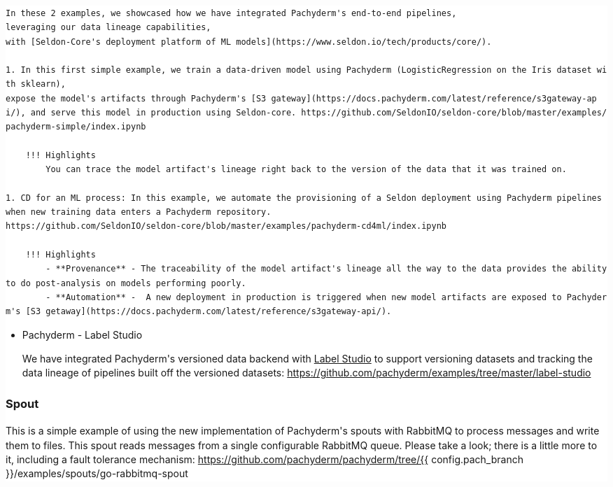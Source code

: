     In these 2 examples, we showcased how we have integrated Pachyderm's end-to-end pipelines,
    leveraging our data lineage capabilities, 
    with [Seldon-Core's deployment platform of ML models](https://www.seldon.io/tech/products/core/).

    1. In this first simple example, we train a data-driven model using Pachyderm (LogisticRegression on the Iris dataset with sklearn),
    expose the model's artifacts through Pachyderm's [S3 gateway](https://docs.pachyderm.com/latest/reference/s3gateway-api/), and serve this model in production using Seldon-core. https://github.com/SeldonIO/seldon-core/blob/master/examples/pachyderm-simple/index.ipynb

        !!! Highlights
            You can trace the model artifact's lineage right back to the version of the data that it was trained on.  

    1. CD for an ML process: In this example, we automate the provisioning of a Seldon deployment using Pachyderm pipelines when new training data enters a Pachyderm repository. 
    https://github.com/SeldonIO/seldon-core/blob/master/examples/pachyderm-cd4ml/index.ipynb

        !!! Highlights 
            - **Provenance** - The traceability of the model artifact's lineage all the way to the data provides the ability to do post-analysis on models performing poorly.  
            - **Automation** -  A new deployment in production is triggered when new model artifacts are exposed to Pachyderm's [S3 getaway](https://docs.pachyderm.com/latest/reference/s3gateway-api/).

- Pachyderm - Label Studio

    We have integrated Pachyderm's versioned data backend with [Label Studio](https://labelstud.io/)
    to support versioning datasets and tracking the data lineage of pipelines built off the versioned datasets: https://github.com/pachyderm/examples/tree/master/label-studio
###  Spout 
This is a simple example of using the new implementation of
Pachyderm's spouts with RabbitMQ to process messages and write them to files.
This spout reads messages from a single configurable RabbitMQ queue. 
Please take a look; there is a little more to it, including a fault tolerance mechanism: https://github.com/pachyderm/pachyderm/tree/{{ config.pach_branch }}/examples/spouts/go-rabbitmq-spout 
